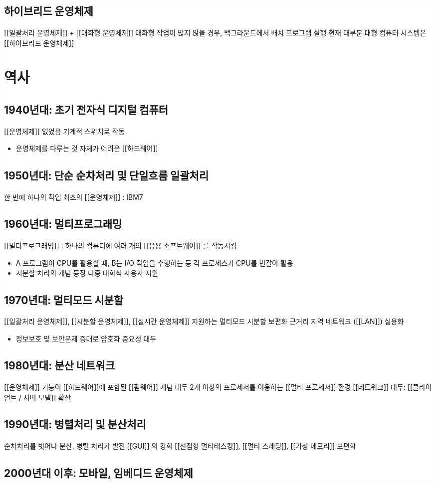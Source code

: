 ## 하이브리드 운영체제
[[일괄처리 운영체제]] + [[대화형 운영체제]]
대화형 작업이 많지 않을 경우, 백그라운드에서 배치 프로그램 실행
현재 대부분 대형 컴퓨터 시스템은 [[하이브리드 운영체제]]

# 역사 
## 1940년대: 초기 전자식 디지털 컴퓨터
[[운영체제]] 없었음
기계적 스위치로 작동
- 운영체제를 다루는 것 자체가 어려운 [[하드웨어]]

## 1950년대: 단순 순차처리 및 단일흐름 일괄처리
한 번에 하나의 작업
최초의 [[운영체제]] : IBM7

## 1960년대: 멀티프로그래밍
[[멀티프로그래밍]] : 하나의 컴퓨터에 여러 개의 [[응용 소프트웨어]] 를 작동시킴
- A 프로그램이 CPU를 활용할 때, B는 I/O 작업을 수행하는 등 각 프로세스가 CPU를 번갈아 활용
- 시분할 처리의 개념 등장
다중 대화식 사용자 지원

## 1970년대: 멀티모드 시분할
[[일괄처리 운영체제]], [[시분할 운영체제]], [[실시간 운영체제]] 지원하는 멀티모드 시분할 보편화
근거리 지역 네트워크 ([[LAN]]) 실용화
- 정보보호 및 보안문제 증대로 암호화 중요성 대두

## 1980년대: 분산 네트워크
[[운영체제]] 기능이 [[하드웨어]]에 포함된 [[펌웨어]] 개념 대두
2개 이상의 프로세서를 이용하는 [[멀티 프로세서]] 환경
[[네트워크]] 대두: [[클라이언트 / 서버 모델]] 확산

## 1990년대: 병렬처리 및 분산처리
순차처리를 벗어나 분산, 병렬 처리가 발전
[[GUI]] 의 강화
[[선점형 멀티태스킹]], [[멀티 스레딩]], [[가상 메모리]] 보편화

## 2000년대 이후: 모바일, 임베디드 운영체제



